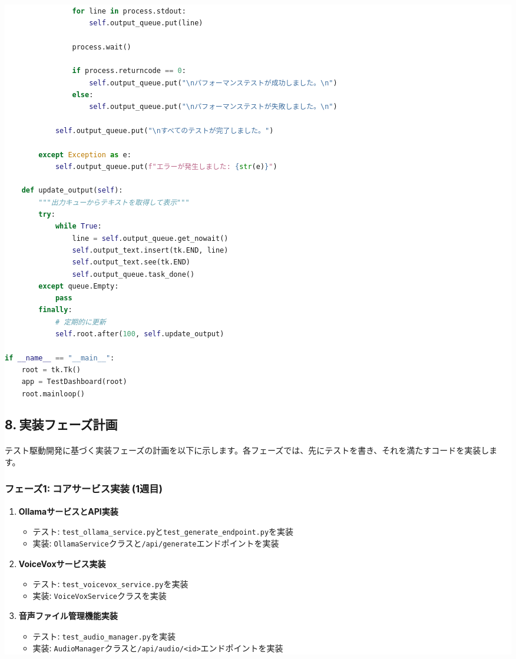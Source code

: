 ```python
                for line in process.stdout:
                    self.output_queue.put(line)
                
                process.wait()
                
                if process.returncode == 0:
                    self.output_queue.put("\nパフォーマンステストが成功しました。\n")
                else:
                    self.output_queue.put("\nパフォーマンステストが失敗しました。\n")
            
            self.output_queue.put("\nすべてのテストが完了しました。")
            
        except Exception as e:
            self.output_queue.put(f"エラーが発生しました: {str(e)}")
    
    def update_output(self):
        """出力キューからテキストを取得して表示"""
        try:
            while True:
                line = self.output_queue.get_nowait()
                self.output_text.insert(tk.END, line)
                self.output_text.see(tk.END)
                self.output_queue.task_done()
        except queue.Empty:
            pass
        finally:
            # 定期的に更新
            self.root.after(100, self.update_output)

if __name__ == "__main__":
    root = tk.Tk()
    app = TestDashboard(root)
    root.mainloop()
```

## 8. 実装フェーズ計画

テスト駆動開発に基づく実装フェーズの計画を以下に示します。各フェーズでは、先にテストを書き、それを満たすコードを実装します。

### フェーズ1: コアサービス実装 (1週目)

1. **OllamaサービスとAPI実装**
   - テスト: `test_ollama_service.py`と`test_generate_endpoint.py`を実装
   - 実装: `OllamaService`クラスと`/api/generate`エンドポイントを実装

2. **VoiceVoxサービス実装**
   - テスト: `test_voicevox_service.py`を実装
   - 実装: `VoiceVoxService`クラスを実装

3. **音声ファイル管理機能実装**
   - テスト: `test_audio_manager.py`を実装
   - 実装: `AudioManager`クラスと`/api/audio/<id>`エンドポイントを実装
